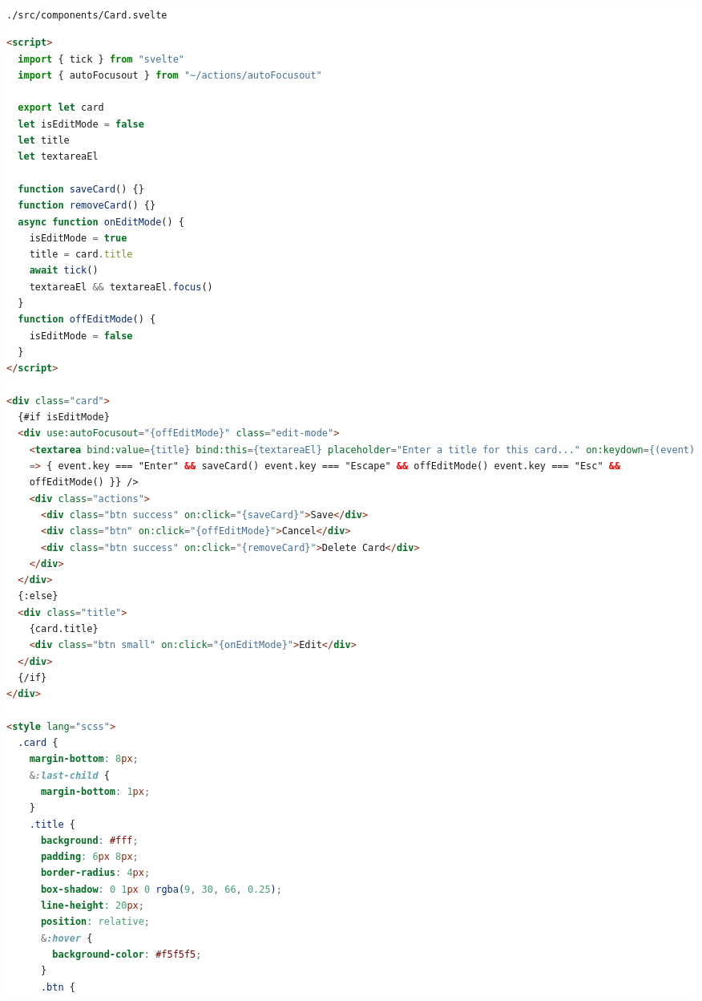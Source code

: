 `./src/components/Card.svelte`

```html
<script>
  import { tick } from "svelte"
  import { autoFocusout } from "~/actions/autoFocusout"

  export let card
  let isEditMode = false
  let title
  let textareaEl

  function saveCard() {}
  function removeCard() {}
  async function onEditMode() {
    isEditMode = true
    title = card.title
    await tick()
    textareaEl && textareaEl.focus()
  }
  function offEditMode() {
    isEditMode = false
  }
</script>

<div class="card">
  {#if isEditMode}
  <div use:autoFocusout="{offEditMode}" class="edit-mode">
    <textarea bind:value={title} bind:this={textareaEl} placeholder="Enter a title for this card..." on:keydown={(event)
    => { event.key === "Enter" && saveCard() event.key === "Escape" && offEditMode() event.key === "Esc" &&
    offEditMode() }} />
    <div class="actions">
      <div class="btn success" on:click="{saveCard}">Save</div>
      <div class="btn" on:click="{offEditMode}">Cancel</div>
      <div class="btn success" on:click="{removeCard}">Delete Card</div>
    </div>
  </div>
  {:else}
  <div class="title">
    {card.title}
    <div class="btn small" on:click="{onEditMode}">Edit</div>
  </div>
  {/if}
</div>

<style lang="scss">
  .card {
    margin-bottom: 8px;
    &:last-child {
      margin-bottom: 1px;
    }
    .title {
      background: #fff;
      padding: 6px 8px;
      border-radius: 4px;
      box-shadow: 0 1px 0 rgba(9, 30, 66, 0.25);
      line-height: 20px;
      position: relative;
      &:hover {
        background-color: #f5f5f5;
      }
      .btn {
```